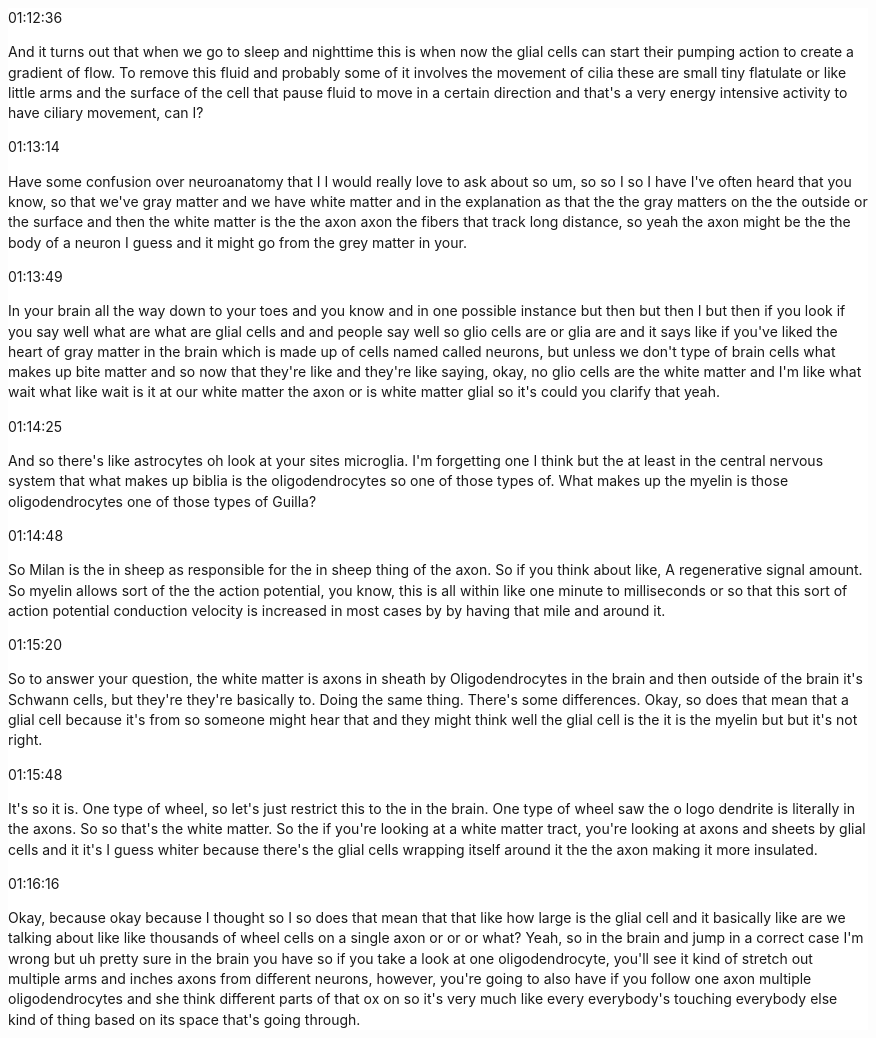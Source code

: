 01:12:36

And it turns out that when we go to sleep and nighttime this is when now the glial cells can start their pumping action to create a gradient of flow. To remove this fluid and probably some of it involves the movement of cilia these are small tiny flatulate or like little arms and the surface of the cell that pause fluid to move in a certain direction and that's a very energy intensive activity to have ciliary movement, can I?

01:13:14

Have some confusion over neuroanatomy that I I would really love to ask about so um, so so I so I have I've often heard that you know, so that we've gray matter and we have white matter and in the explanation as that the the gray matters on the the outside or the surface and then the white matter is the the axon axon the fibers that track long distance, so yeah the axon might be the the body of a neuron I guess and it might go from the grey matter in your.

01:13:49

In your brain all the way down to your toes and you know and in one possible instance but then but then I but then if you look if you say well what are what are glial cells and and people say well so glio cells are or glia are and it says like if you've liked the heart of gray matter in the brain which is made up of cells named called neurons, but unless we don't type of brain cells what makes up bite matter and so now that they're like and they're like saying, okay, no glio cells are the white matter and I'm like what wait what like wait is it at our white matter the axon or is white matter glial so it's could you clarify that yeah.

01:14:25

And so there's like astrocytes oh look at your sites microglia. I'm forgetting one I think but the at least in the central nervous system that what makes up biblia is the oligodendrocytes so one of those types of. What makes up the myelin is those oligodendrocytes one of those types of Guilla?

01:14:48

So Milan is the in sheep as responsible for the in sheep thing of the axon. So if you think about like, A regenerative signal amount. So myelin allows sort of the the action potential, you know, this is all within like one minute to milliseconds or so that this sort of action potential conduction velocity is increased in most cases by by having that mile and around it.

01:15:20

So to answer your question, the white matter is axons in sheath by Oligodendrocytes in the brain and then outside of the brain it's Schwann cells, but they're they're basically to. Doing the same thing. There's some differences. Okay, so does that mean that a glial cell because it's from so someone might hear that and they might think well the glial cell is the it is the myelin but but it's not right.

01:15:48

It's so it is. One type of wheel, so let's just restrict this to the in the brain. One type of wheel saw the o logo dendrite is literally in the axons. So so that's the white matter. So the if you're looking at a white matter tract, you're looking at axons and sheets by glial cells and it it's I guess whiter because there's the glial cells wrapping itself around it the the axon making it more insulated.

01:16:16

Okay, because okay because I thought so I so does that mean that that like how large is the glial cell and it basically like are we talking about like like thousands of wheel cells on a single axon or or or what? Yeah, so in the brain and jump in a correct case I'm wrong but uh pretty sure in the brain you have so if you take a look at one oligodendrocyte, you'll see it kind of stretch out multiple arms and inches axons from different neurons, however, you're going to also have if you follow one axon multiple oligodendrocytes and she think different parts of that ox on so it's very much like every everybody's touching everybody else kind of thing based on its space that's going through.
